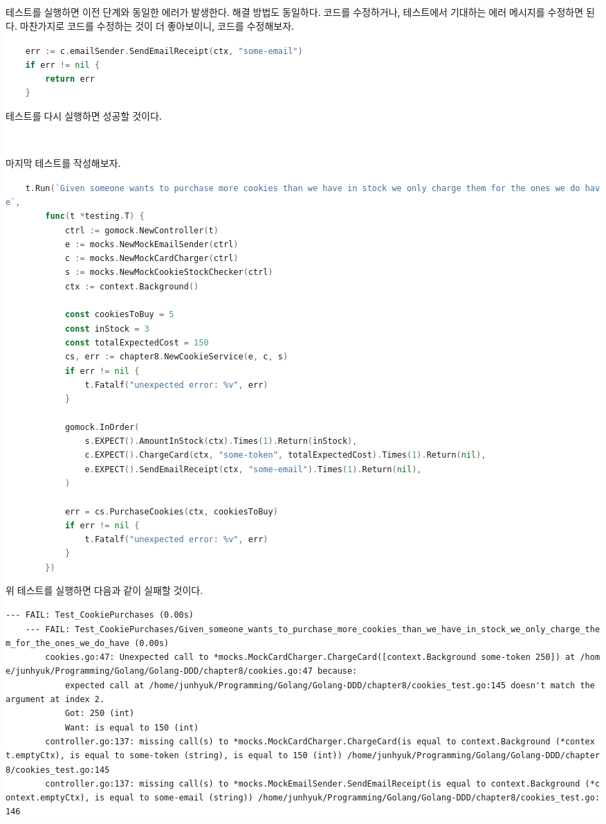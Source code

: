 테스트를 실행하면 이전 단계와 동일한 에러가 발생한다. 해결 방법도 동일하다.
코드를 수정하거나, 테스트에서 기대하는 에러 메시지를 수정하면 된다. 마찬가지로 코드를 수정하는 것이 더 좋아보이니, 코드를 수정해보자.

```go
	err := c.emailSender.SendEmailReceipt(ctx, "some-email")
	if err != nil {
		return err
	}
```

테스트를 다시 실행하면 성공할 것이다.

<br>

마지막 테스트를 작성해보자.

<CodeBlockWrapper>

```go
	t.Run(`Given someone wants to purchase more cookies than we have in stock we only charge them for the ones we do have`,
		func(t *testing.T) {
			ctrl := gomock.NewController(t)
			e := mocks.NewMockEmailSender(ctrl)
			c := mocks.NewMockCardCharger(ctrl)
			s := mocks.NewMockCookieStockChecker(ctrl)
			ctx := context.Background()

			const cookiesToBuy = 5
			const inStock = 3
			const totalExpectedCost = 150
			cs, err := chapter8.NewCookieService(e, c, s)
			if err != nil {
				t.Fatalf("unexpected error: %v", err)
			}

			gomock.InOrder(
				s.EXPECT().AmountInStock(ctx).Times(1).Return(inStock),
				c.EXPECT().ChargeCard(ctx, "some-token", totalExpectedCost).Times(1).Return(nil),
				e.EXPECT().SendEmailReceipt(ctx, "some-email").Times(1).Return(nil),
			)

			err = cs.PurchaseCookies(ctx, cookiesToBuy)
			if err != nil {
				t.Fatalf("unexpected error: %v", err)
			}
		})
```

</CodeBlockWrapper>

위 테스트를 실행하면 다음과 같이 실패할 것이다.

```text
--- FAIL: Test_CookiePurchases (0.00s)
    --- FAIL: Test_CookiePurchases/Given_someone_wants_to_purchase_more_cookies_than_we_have_in_stock_we_only_charge_them_for_the_ones_we_do_have (0.00s)
        cookies.go:47: Unexpected call to *mocks.MockCardCharger.ChargeCard([context.Background some-token 250]) at /home/junhyuk/Programming/Golang/Golang-DDD/chapter8/cookies.go:47 because:
            expected call at /home/junhyuk/Programming/Golang/Golang-DDD/chapter8/cookies_test.go:145 doesn't match the argument at index 2.
            Got: 250 (int)
            Want: is equal to 150 (int)
        controller.go:137: missing call(s) to *mocks.MockCardCharger.ChargeCard(is equal to context.Background (*context.emptyCtx), is equal to some-token (string), is equal to 150 (int)) /home/junhyuk/Programming/Golang/Golang-DDD/chapter8/cookies_test.go:145
        controller.go:137: missing call(s) to *mocks.MockEmailSender.SendEmailReceipt(is equal to context.Background (*context.emptyCtx), is equal to some-email (string)) /home/junhyuk/Programming/Golang/Golang-DDD/chapter8/cookies_test.go:146
```